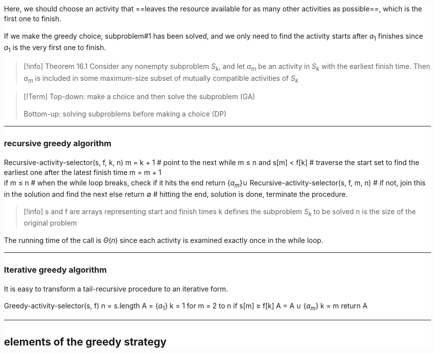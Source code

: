Here, we should choose an activity that ==leaves the resource available for as many other activities as possible==, which is the first one to finish. 

If we make the greedy choice, subproblem#1 has been solved, and we only need to find the activity starts after $a_1$ finishes since $a_1$ is the very first one to finish.

>[!info]
>Theorem 16.1 
>Consider any nonempty subproblem $S_k$, and let $a_m$ be an activity in $S_k$ with the earliest finish time. Then $a_m$ is included in some maximum-size subset of mutually compatible activities of $S_k$

>[!Term]
>Top-down: make a choice and then solve the subproblem (GA)
>
>Bottom-up: solving subproblems before making a choice (DP)

---
### recursive greedy algorithm

Recursive-activity-selector(s, f, k, n)
	m = k + 1 # point to the next
	while m $\le$ n and s[m] < f[k] # traverse the start set to find the earliest one after the latest finish time
		m = m + 1  
	if m $\le$ n # when the while loop breaks, check if it hits the end
		return {$a_m$}$\cup$ Recursive-activity-selector(s, f, m, n) # if not, join this in the solution and find the next
	else return $\emptyset$ # hitting the end, solution is done, terminate the procedure.

>[!info]
>s and f are arrays representing start and finish times
>k defines the subproblem $S_k$ to be solved
>n is the size of the original problem

The running time of the call is $\Theta(n)$ since each activity is examined exactly once in the while loop.

---
### Iterative greedy algorithm

It is easy to transform a tail-recursive procedure to an iterative form.

Greedy-activity-selector(s, f)
	n = s.length
	A = {$a_1$}
	k = 1
	for m = 2 to n
		if s[m] $\ge$ f[k]
			A = A $\cup$ {$a_m$}
			k = m
	return A

---
## elements of the greedy strategy
